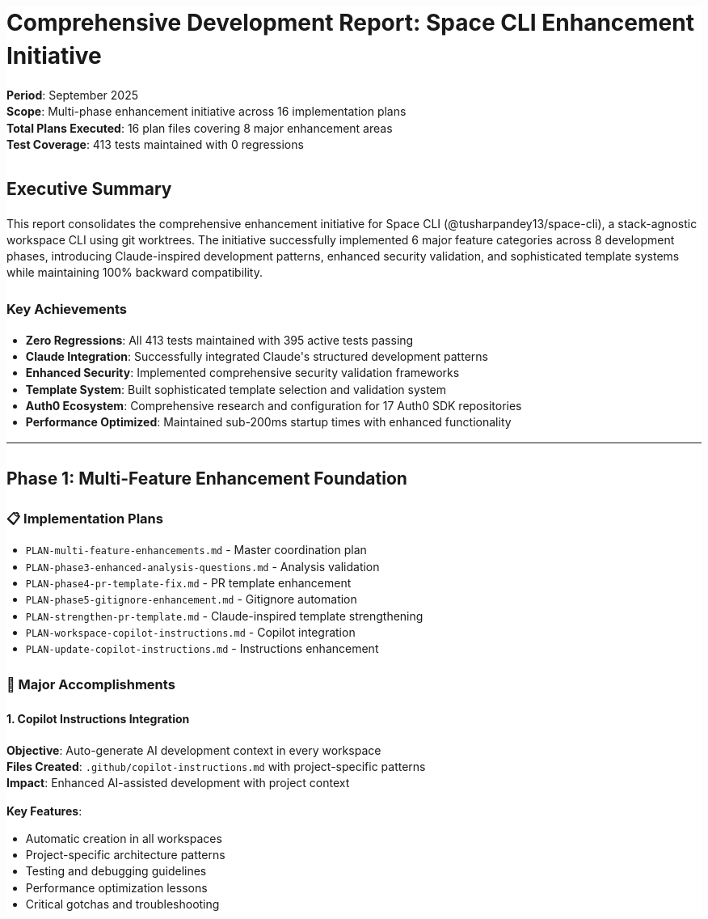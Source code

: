 # Comprehensive Development Report: Space CLI Enhancement Initiative

**Period**: September 2025  
**Scope**: Multi-phase enhancement initiative across 16 implementation plans  
**Total Plans Executed**: 16 plan files covering 8 major enhancement areas  
**Test Coverage**: 413 tests maintained with 0 regressions

## Executive Summary

This report consolidates the comprehensive enhancement initiative for Space CLI (@tusharpandey13/space-cli), a stack-agnostic workspace CLI using git worktrees. The initiative successfully implemented 6 major feature categories across 8 development phases, introducing Claude-inspired development patterns, enhanced security validation, and sophisticated template systems while maintaining 100% backward compatibility.

### Key Achievements

- **Zero Regressions**: All 413 tests maintained with 395 active tests passing
- **Claude Integration**: Successfully integrated Claude's structured development patterns
- **Enhanced Security**: Implemented comprehensive security validation frameworks
- **Template System**: Built sophisticated template selection and validation system
- **Auth0 Ecosystem**: Comprehensive research and configuration for 17 Auth0 SDK repositories
- **Performance Optimized**: Maintained sub-200ms startup times with enhanced functionality

---

## Phase 1: Multi-Feature Enhancement Foundation

### 📋 Implementation Plans

- `PLAN-multi-feature-enhancements.md` - Master coordination plan
- `PLAN-phase3-enhanced-analysis-questions.md` - Analysis validation
- `PLAN-phase4-pr-template-fix.md` - PR template enhancement
- `PLAN-phase5-gitignore-enhancement.md` - Gitignore automation
- `PLAN-strengthen-pr-template.md` - Claude-inspired template strengthening
- `PLAN-workspace-copilot-instructions.md` - Copilot integration
- `PLAN-update-copilot-instructions.md` - Instructions enhancement

### 🎯 Major Accomplishments

#### 1. Copilot Instructions Integration

**Objective**: Auto-generate AI development context in every workspace  
**Files Created**: `.github/copilot-instructions.md` with project-specific patterns  
**Impact**: Enhanced AI-assisted development with project context

**Key Features**:

- Automatic creation in all workspaces
- Project-specific architecture patterns
- Testing and debugging guidelines
- Performance optimization lessons
- Critical gotchas and troubleshooting
